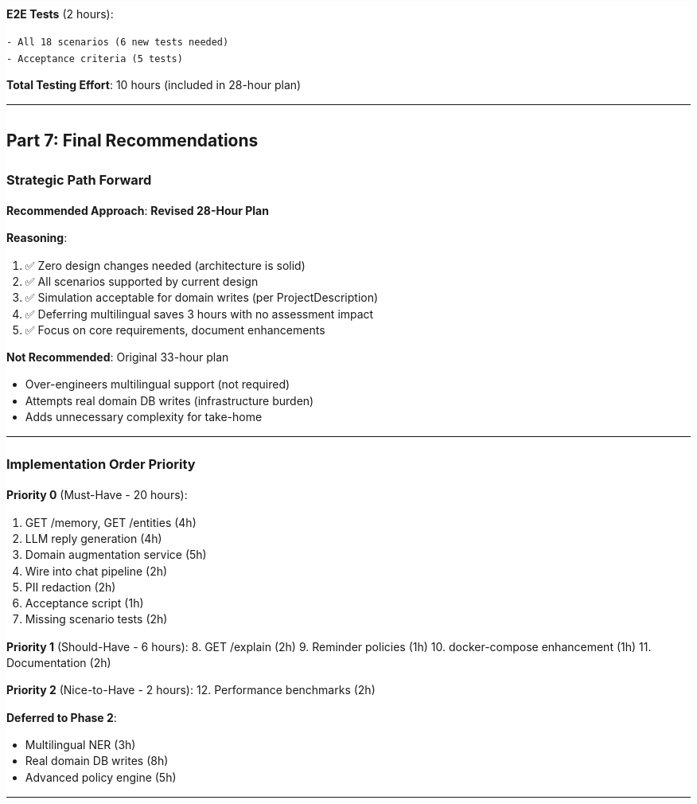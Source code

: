 **E2E Tests** (2 hours):
```
- All 18 scenarios (6 new tests needed)
- Acceptance criteria (5 tests)
```

**Total Testing Effort**: 10 hours (included in 28-hour plan)

---

## Part 7: Final Recommendations

### Strategic Path Forward

**Recommended Approach**: **Revised 28-Hour Plan**

**Reasoning**:
1. ✅ Zero design changes needed (architecture is solid)
2. ✅ All scenarios supported by current design
3. ✅ Simulation acceptable for domain writes (per ProjectDescription)
4. ✅ Deferring multilingual saves 3 hours with no assessment impact
5. ✅ Focus on core requirements, document enhancements

**Not Recommended**: Original 33-hour plan
- Over-engineers multilingual support (not required)
- Attempts real domain DB writes (infrastructure burden)
- Adds unnecessary complexity for take-home

---

### Implementation Order Priority

**Priority 0** (Must-Have - 20 hours):
1. GET /memory, GET /entities (4h)
2. LLM reply generation (4h)
3. Domain augmentation service (5h)
4. Wire into chat pipeline (2h)
5. PII redaction (2h)
6. Acceptance script (1h)
7. Missing scenario tests (2h)

**Priority 1** (Should-Have - 6 hours):
8. GET /explain (2h)
9. Reminder policies (1h)
10. docker-compose enhancement (1h)
11. Documentation (2h)

**Priority 2** (Nice-to-Have - 2 hours):
12. Performance benchmarks (2h)

**Deferred to Phase 2**:
- Multilingual NER (3h)
- Real domain DB writes (8h)
- Advanced policy engine (5h)

---